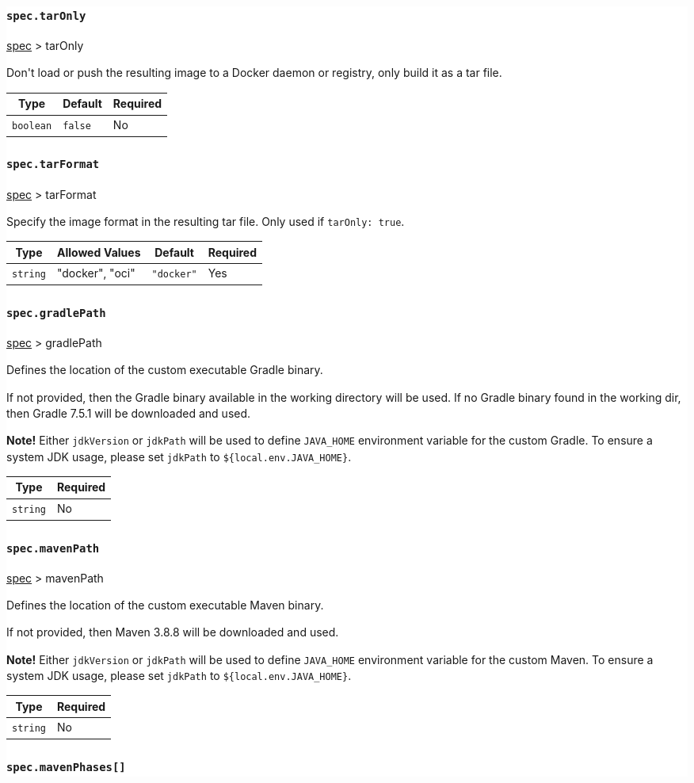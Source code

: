 ### `spec.tarOnly`

[spec](#spec) > tarOnly

Don't load or push the resulting image to a Docker daemon or registry, only build it as a tar file.

| Type      | Default | Required |
| --------- | ------- | -------- |
| `boolean` | `false` | No       |

### `spec.tarFormat`

[spec](#spec) > tarFormat

Specify the image format in the resulting tar file. Only used if `tarOnly: true`.

| Type     | Allowed Values  | Default    | Required |
| -------- | --------------- | ---------- | -------- |
| `string` | "docker", "oci" | `"docker"` | Yes      |

### `spec.gradlePath`

[spec](#spec) > gradlePath

Defines the location of the custom executable Gradle binary.

If not provided, then the Gradle binary available in the working directory will be used.
If no Gradle binary found in the working dir, then Gradle 7.5.1 will be downloaded and used.

**Note!** Either `jdkVersion` or `jdkPath` will be used to define `JAVA_HOME` environment variable for the custom Gradle.
To ensure a system JDK usage, please set `jdkPath` to `${local.env.JAVA_HOME}`.

| Type     | Required |
| -------- | -------- |
| `string` | No       |

### `spec.mavenPath`

[spec](#spec) > mavenPath

Defines the location of the custom executable Maven binary.

If not provided, then Maven 3.8.8 will be downloaded and used.

**Note!** Either `jdkVersion` or `jdkPath` will be used to define `JAVA_HOME` environment variable for the custom Maven.
To ensure a system JDK usage, please set `jdkPath` to `${local.env.JAVA_HOME}`.

| Type     | Required |
| -------- | -------- |
| `string` | No       |

### `spec.mavenPhases[]`
